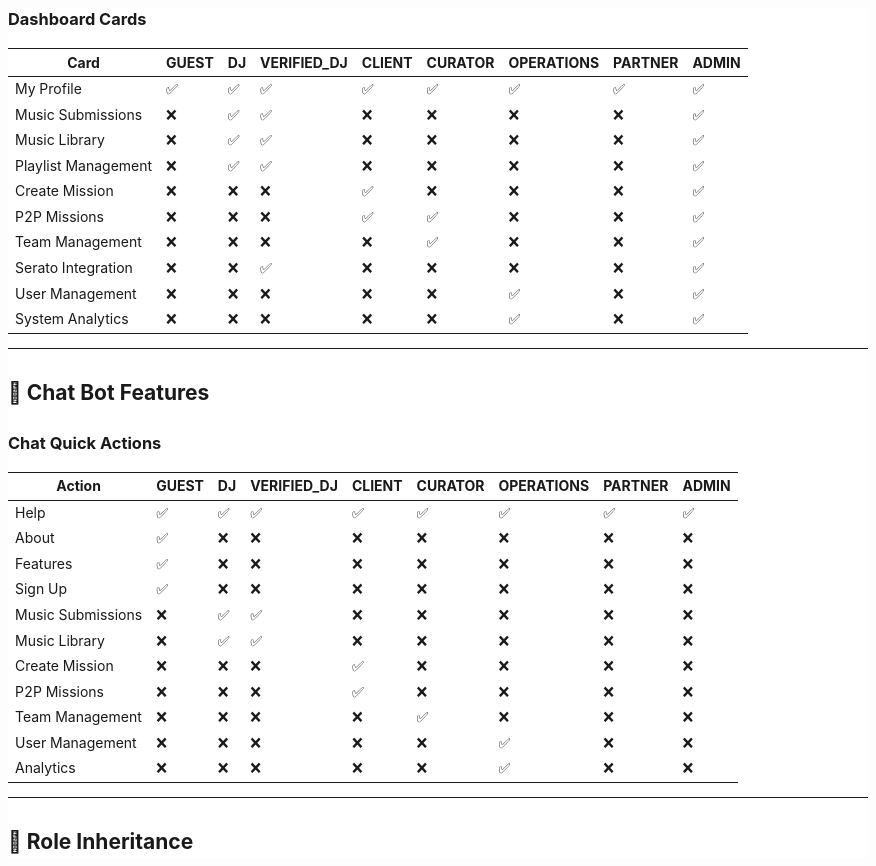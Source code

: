### **Dashboard Cards**
| Card | GUEST | DJ | VERIFIED_DJ | CLIENT | CURATOR | OPERATIONS | PARTNER | ADMIN |
|------|-------|----|-------------|--------|---------|------------|---------|-------|
| My Profile | ✅ | ✅ | ✅ | ✅ | ✅ | ✅ | ✅ | ✅ |
| Music Submissions | ❌ | ✅ | ✅ | ❌ | ❌ | ❌ | ❌ | ✅ |
| Music Library | ❌ | ✅ | ✅ | ❌ | ❌ | ❌ | ❌ | ✅ |
| Playlist Management | ❌ | ✅ | ✅ | ❌ | ❌ | ❌ | ❌ | ✅ |
| Create Mission | ❌ | ❌ | ❌ | ✅ | ❌ | ❌ | ❌ | ✅ |
| P2P Missions | ❌ | ❌ | ❌ | ✅ | ✅ | ❌ | ❌ | ✅ |
| Team Management | ❌ | ❌ | ❌ | ❌ | ✅ | ❌ | ❌ | ✅ |
| Serato Integration | ❌ | ❌ | ✅ | ❌ | ❌ | ❌ | ❌ | ✅ |
| User Management | ❌ | ❌ | ❌ | ❌ | ❌ | ✅ | ❌ | ✅ |
| System Analytics | ❌ | ❌ | ❌ | ❌ | ❌ | ✅ | ❌ | ✅ |

---

## 💬 **Chat Bot Features**

### **Chat Quick Actions**
| Action | GUEST | DJ | VERIFIED_DJ | CLIENT | CURATOR | OPERATIONS | PARTNER | ADMIN |
|--------|-------|----|-------------|--------|---------|------------|---------|-------|
| Help | ✅ | ✅ | ✅ | ✅ | ✅ | ✅ | ✅ | ✅ |
| About | ✅ | ❌ | ❌ | ❌ | ❌ | ❌ | ❌ | ❌ |
| Features | ✅ | ❌ | ❌ | ❌ | ❌ | ❌ | ❌ | ❌ |
| Sign Up | ✅ | ❌ | ❌ | ❌ | ❌ | ❌ | ❌ | ❌ |
| Music Submissions | ❌ | ✅ | ✅ | ❌ | ❌ | ❌ | ❌ | ❌ |
| Music Library | ❌ | ✅ | ✅ | ❌ | ❌ | ❌ | ❌ | ❌ |
| Create Mission | ❌ | ❌ | ❌ | ✅ | ❌ | ❌ | ❌ | ❌ |
| P2P Missions | ❌ | ❌ | ❌ | ✅ | ❌ | ❌ | ❌ | ❌ |
| Team Management | ❌ | ❌ | ❌ | ❌ | ✅ | ❌ | ❌ | ❌ |
| User Management | ❌ | ❌ | ❌ | ❌ | ❌ | ✅ | ❌ | ❌ |
| Analytics | ❌ | ❌ | ❌ | ❌ | ❌ | ✅ | ❌ | ❌ |

---

## 🔄 **Role Inheritance**
